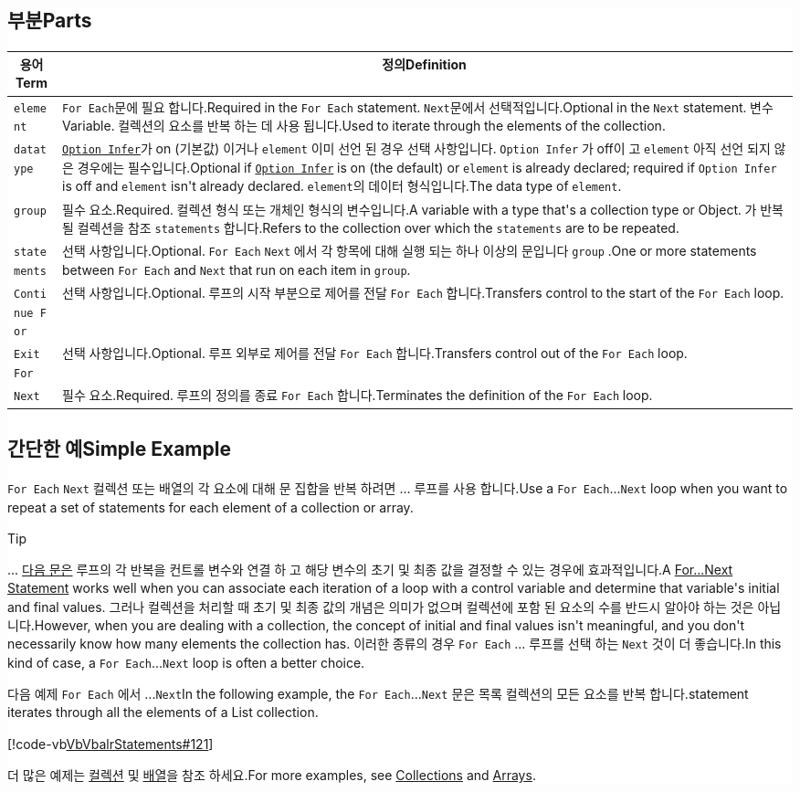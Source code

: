 ## <a name="parts"></a><span data-ttu-id="d42a0-105">부분</span><span class="sxs-lookup"><span data-stu-id="d42a0-105">Parts</span></span>

|<span data-ttu-id="d42a0-106">용어</span><span class="sxs-lookup"><span data-stu-id="d42a0-106">Term</span></span>|<span data-ttu-id="d42a0-107">정의</span><span class="sxs-lookup"><span data-stu-id="d42a0-107">Definition</span></span>|
|---|---|
|`element`|<span data-ttu-id="d42a0-108">`For Each`문에 필요 합니다.</span><span class="sxs-lookup"><span data-stu-id="d42a0-108">Required in the `For Each` statement.</span></span> <span data-ttu-id="d42a0-109">`Next`문에서 선택적입니다.</span><span class="sxs-lookup"><span data-stu-id="d42a0-109">Optional in the `Next` statement.</span></span> <span data-ttu-id="d42a0-110">변수</span><span class="sxs-lookup"><span data-stu-id="d42a0-110">Variable.</span></span> <span data-ttu-id="d42a0-111">컬렉션의 요소를 반복 하는 데 사용 됩니다.</span><span class="sxs-lookup"><span data-stu-id="d42a0-111">Used to iterate through the elements of the collection.</span></span>|
|`datatype`|<span data-ttu-id="d42a0-112">[`Option Infer`](option-infer-statement.md)가 on (기본값) 이거나 `element` 이미 선언 된 경우 선택 사항입니다. `Option Infer` 가 off이 고 `element` 아직 선언 되지 않은 경우에는 필수입니다.</span><span class="sxs-lookup"><span data-stu-id="d42a0-112">Optional if [`Option Infer`](option-infer-statement.md) is on (the default) or `element` is already declared; required if `Option Infer` is off and `element` isn't already declared.</span></span> <span data-ttu-id="d42a0-113">`element`의 데이터 형식입니다.</span><span class="sxs-lookup"><span data-stu-id="d42a0-113">The data type of `element`.</span></span>|
|`group`|<span data-ttu-id="d42a0-114">필수 요소.</span><span class="sxs-lookup"><span data-stu-id="d42a0-114">Required.</span></span> <span data-ttu-id="d42a0-115">컬렉션 형식 또는 개체인 형식의 변수입니다.</span><span class="sxs-lookup"><span data-stu-id="d42a0-115">A variable with a type that's a collection type or Object.</span></span> <span data-ttu-id="d42a0-116">가 반복 될 컬렉션을 참조 `statements` 합니다.</span><span class="sxs-lookup"><span data-stu-id="d42a0-116">Refers to the collection over which the `statements` are to be repeated.</span></span>|
|`statements`|<span data-ttu-id="d42a0-117">선택 사항입니다.</span><span class="sxs-lookup"><span data-stu-id="d42a0-117">Optional.</span></span> <span data-ttu-id="d42a0-118">`For Each` `Next` 에서 각 항목에 대해 실행 되는 하나 이상의 문입니다 `group` .</span><span class="sxs-lookup"><span data-stu-id="d42a0-118">One or more statements between `For Each` and `Next` that run on each item in `group`.</span></span>|
|`Continue For`|<span data-ttu-id="d42a0-119">선택 사항입니다.</span><span class="sxs-lookup"><span data-stu-id="d42a0-119">Optional.</span></span> <span data-ttu-id="d42a0-120">루프의 시작 부분으로 제어를 전달 `For Each` 합니다.</span><span class="sxs-lookup"><span data-stu-id="d42a0-120">Transfers control to the start of the `For Each` loop.</span></span>|
|`Exit For`|<span data-ttu-id="d42a0-121">선택 사항입니다.</span><span class="sxs-lookup"><span data-stu-id="d42a0-121">Optional.</span></span> <span data-ttu-id="d42a0-122">루프 외부로 제어를 전달 `For Each` 합니다.</span><span class="sxs-lookup"><span data-stu-id="d42a0-122">Transfers control out of the `For Each` loop.</span></span>|
|`Next`|<span data-ttu-id="d42a0-123">필수 요소.</span><span class="sxs-lookup"><span data-stu-id="d42a0-123">Required.</span></span> <span data-ttu-id="d42a0-124">루프의 정의를 종료 `For Each` 합니다.</span><span class="sxs-lookup"><span data-stu-id="d42a0-124">Terminates the definition of the `For Each` loop.</span></span>|

## <a name="simple-example"></a><span data-ttu-id="d42a0-125">간단한 예</span><span class="sxs-lookup"><span data-stu-id="d42a0-125">Simple Example</span></span>

<span data-ttu-id="d42a0-126">`For Each` `Next` 컬렉션 또는 배열의 각 요소에 대해 문 집합을 반복 하려면 ... 루프를 사용 합니다.</span><span class="sxs-lookup"><span data-stu-id="d42a0-126">Use a `For Each`...`Next` loop when you want to repeat a set of statements for each element of a collection or array.</span></span>

> [!TIP]
> <span data-ttu-id="d42a0-127">... [ 다음 문은](for-next-statement.md) 루프의 각 반복을 컨트롤 변수와 연결 하 고 해당 변수의 초기 및 최종 값을 결정할 수 있는 경우에 효과적입니다.</span><span class="sxs-lookup"><span data-stu-id="d42a0-127">A [For...Next Statement](for-next-statement.md) works well when you can associate each iteration of a loop with a control variable and determine that variable's initial and final values.</span></span> <span data-ttu-id="d42a0-128">그러나 컬렉션을 처리할 때 초기 및 최종 값의 개념은 의미가 없으며 컬렉션에 포함 된 요소의 수를 반드시 알아야 하는 것은 아닙니다.</span><span class="sxs-lookup"><span data-stu-id="d42a0-128">However, when you are dealing with a collection, the concept of initial and final values isn't meaningful, and you don't necessarily know how many elements the collection has.</span></span> <span data-ttu-id="d42a0-129">이러한 종류의 경우 `For Each` ... 루프를 선택 하는 `Next` 것이 더 좋습니다.</span><span class="sxs-lookup"><span data-stu-id="d42a0-129">In this kind of case, a `For Each`...`Next` loop is often a better choice.</span></span>

<span data-ttu-id="d42a0-130">다음 예제 `For Each` 에서 ...`Next`</span><span class="sxs-lookup"><span data-stu-id="d42a0-130">In the following example, the `For Each`…`Next`</span></span> <span data-ttu-id="d42a0-131">문은 목록 컬렉션의 모든 요소를 반복 합니다.</span><span class="sxs-lookup"><span data-stu-id="d42a0-131">statement iterates through all the elements of a List collection.</span></span>

[!code-vb[VbVbalrStatements#121](~/samples/snippets/visualbasic/VS_Snippets_VBCSharp/VbVbalrStatements/VB/class9.vb#121)]

<span data-ttu-id="d42a0-132">더 많은 예제는 [컬렉션](../../../standard/collections/index.md) 및 [배열](../../programming-guide/language-features/arrays/index.md)을 참조 하세요.</span><span class="sxs-lookup"><span data-stu-id="d42a0-132">For more examples, see [Collections](../../../standard/collections/index.md) and [Arrays](../../programming-guide/language-features/arrays/index.md).</span></span>
